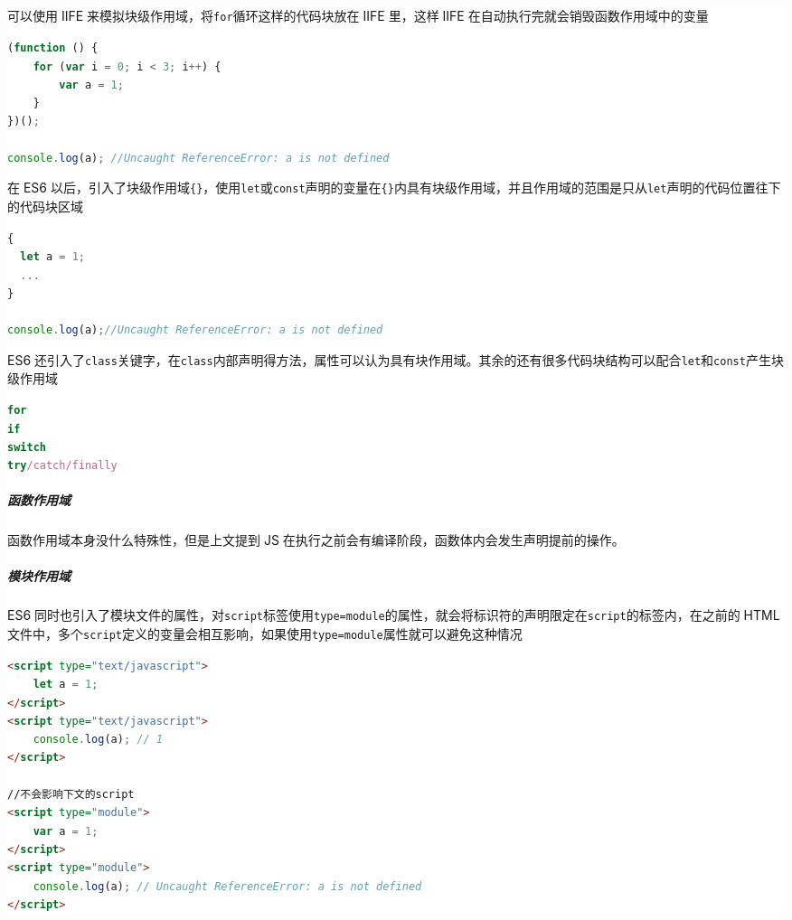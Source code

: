 可以使用 IIFE 来模拟块级作用域，将`for`循环这样的代码块放在 IIFE 里，这样 IIFE 在自动执行完就会销毁函数作用域中的变量

```javascript
(function () {
	for (var i = 0; i < 3; i++) {
		var a = 1;
	}
})();

console.log(a); //Uncaught ReferenceError: a is not defined
```

在 ES6 以后，引入了块级作用域`{}`，使用`let`或`const`声明的变量在`{}`内具有块级作用域，并且作用域的范围是只从`let`声明的代码位置往下的代码块区域

```javascript
{
  let a = 1;
  ...
}

console.log(a);//Uncaught ReferenceError: a is not defined
```

ES6 还引入了`class`关键字，在`class`内部声明得方法，属性可以认为具有块作用域。其余的还有很多代码块结构可以配合`let`和`const`产生块级作用域

```javascript
for
if
switch
try/catch/finally
```

##### 函数作用域

函数作用域本身没什么特殊性，但是上文提到 JS 在执行之前会有编译阶段，函数体内会发生声明提前的操作。

##### 模块作用域

ES6 同时也引入了模块文件的属性，对`script`标签使用`type=module`的属性，就会将标识符的声明限定在`script`的标签内，在之前的 HTML 文件中，多个`script`定义的变量会相互影响，如果使用`type=module`属性就可以避免这种情况

```html
<script type="text/javascript">
	let a = 1;
</script>
<script type="text/javascript">
	console.log(a); // 1
</script>

//不会影响下文的script
<script type="module">
	var a = 1;
</script>
<script type="module">
	console.log(a); // Uncaught ReferenceError: a is not defined
</script>
```
